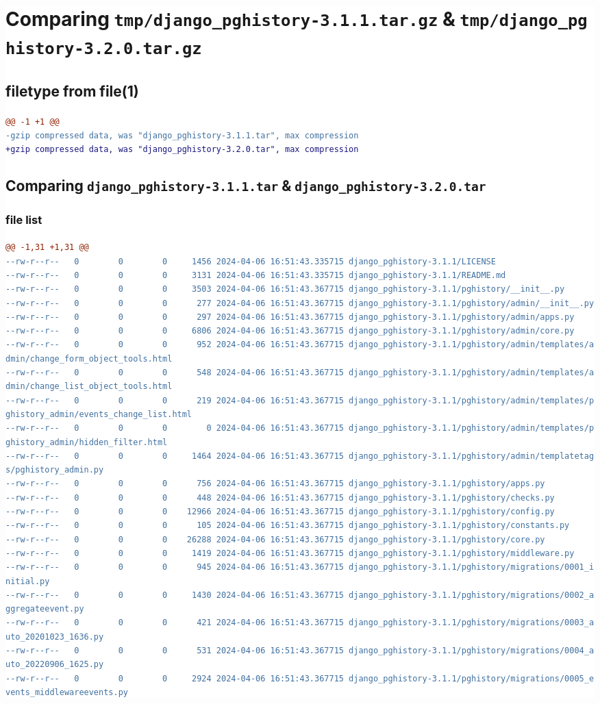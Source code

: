# Comparing `tmp/django_pghistory-3.1.1.tar.gz` & `tmp/django_pghistory-3.2.0.tar.gz`

## filetype from file(1)

```diff
@@ -1 +1 @@
-gzip compressed data, was "django_pghistory-3.1.1.tar", max compression
+gzip compressed data, was "django_pghistory-3.2.0.tar", max compression
```

## Comparing `django_pghistory-3.1.1.tar` & `django_pghistory-3.2.0.tar`

### file list

```diff
@@ -1,31 +1,31 @@
--rw-r--r--   0        0        0     1456 2024-04-06 16:51:43.335715 django_pghistory-3.1.1/LICENSE
--rw-r--r--   0        0        0     3131 2024-04-06 16:51:43.335715 django_pghistory-3.1.1/README.md
--rw-r--r--   0        0        0     3503 2024-04-06 16:51:43.367715 django_pghistory-3.1.1/pghistory/__init__.py
--rw-r--r--   0        0        0      277 2024-04-06 16:51:43.367715 django_pghistory-3.1.1/pghistory/admin/__init__.py
--rw-r--r--   0        0        0      297 2024-04-06 16:51:43.367715 django_pghistory-3.1.1/pghistory/admin/apps.py
--rw-r--r--   0        0        0     6806 2024-04-06 16:51:43.367715 django_pghistory-3.1.1/pghistory/admin/core.py
--rw-r--r--   0        0        0      952 2024-04-06 16:51:43.367715 django_pghistory-3.1.1/pghistory/admin/templates/admin/change_form_object_tools.html
--rw-r--r--   0        0        0      548 2024-04-06 16:51:43.367715 django_pghistory-3.1.1/pghistory/admin/templates/admin/change_list_object_tools.html
--rw-r--r--   0        0        0      219 2024-04-06 16:51:43.367715 django_pghistory-3.1.1/pghistory/admin/templates/pghistory_admin/events_change_list.html
--rw-r--r--   0        0        0        0 2024-04-06 16:51:43.367715 django_pghistory-3.1.1/pghistory/admin/templates/pghistory_admin/hidden_filter.html
--rw-r--r--   0        0        0     1464 2024-04-06 16:51:43.367715 django_pghistory-3.1.1/pghistory/admin/templatetags/pghistory_admin.py
--rw-r--r--   0        0        0      756 2024-04-06 16:51:43.367715 django_pghistory-3.1.1/pghistory/apps.py
--rw-r--r--   0        0        0      448 2024-04-06 16:51:43.367715 django_pghistory-3.1.1/pghistory/checks.py
--rw-r--r--   0        0        0    12966 2024-04-06 16:51:43.367715 django_pghistory-3.1.1/pghistory/config.py
--rw-r--r--   0        0        0      105 2024-04-06 16:51:43.367715 django_pghistory-3.1.1/pghistory/constants.py
--rw-r--r--   0        0        0    26288 2024-04-06 16:51:43.367715 django_pghistory-3.1.1/pghistory/core.py
--rw-r--r--   0        0        0     1419 2024-04-06 16:51:43.367715 django_pghistory-3.1.1/pghistory/middleware.py
--rw-r--r--   0        0        0      945 2024-04-06 16:51:43.367715 django_pghistory-3.1.1/pghistory/migrations/0001_initial.py
--rw-r--r--   0        0        0     1430 2024-04-06 16:51:43.367715 django_pghistory-3.1.1/pghistory/migrations/0002_aggregateevent.py
--rw-r--r--   0        0        0      421 2024-04-06 16:51:43.367715 django_pghistory-3.1.1/pghistory/migrations/0003_auto_20201023_1636.py
--rw-r--r--   0        0        0      531 2024-04-06 16:51:43.367715 django_pghistory-3.1.1/pghistory/migrations/0004_auto_20220906_1625.py
--rw-r--r--   0        0        0     2924 2024-04-06 16:51:43.367715 django_pghistory-3.1.1/pghistory/migrations/0005_events_middlewareevents.py
```